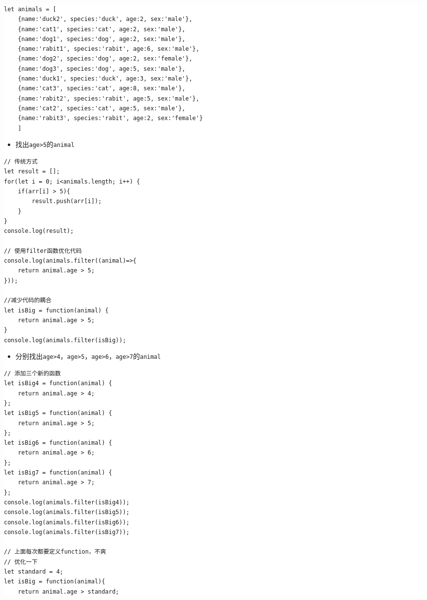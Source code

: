 ```
let animals = [
	{name:'duck2', species:'duck', age:2, sex:'male'},
	{name:'cat1', species:'cat', age:2, sex:'male'},
	{name:'dog1', species:'dog', age:2, sex:'male'},
	{name:'rabit1', species:'rabit', age:6, sex:'male'},
	{name:'dog2', species:'dog', age:2, sex:'female'},
	{name:'dog3', species:'dog', age:5, sex:'male'},
	{name:'duck1', species:'duck', age:3, sex:'male'},
	{name:'cat3', species:'cat', age:8, sex:'male'},
	{name:'rabit2', species:'rabit', age:5, sex:'male'},
	{name:'cat2', species:'cat', age:5, sex:'male'},
	{name:'rabit3', species:'rabit', age:2, sex:'female'}
	]
```

- 找出`age>5`的`animal`

```
// 传统方式
let result = [];
for(let i = 0; i<animals.length; i++) {
	if(arr[i] > 5){
		result.push(arr[i]);
	}
}
console.log(result);

// 使用filter函数优化代码
console.log(animals.filter((animal)=>{
	return animal.age > 5;
}));

//减少代码的耦合
let isBig = function(animal) {
    return animal.age > 5;
}
console.log(animals.filter(isBig));
```

- 分别找出`age>4`，`age>5`，`age>6`，`age>7`的`animal`

```
// 添加三个新的函数
let isBig4 = function(animal) {
    return animal.age > 4;
};
let isBig5 = function(animal) {
    return animal.age > 5;
};
let isBig6 = function(animal) {
    return animal.age > 6;
};
let isBig7 = function(animal) {
    return animal.age > 7;
};
console.log(animals.filter(isBig4));
console.log(animals.filter(isBig5));
console.log(animals.filter(isBig6));
console.log(animals.filter(isBig7));

// 上面每次都要定义function，不爽
// 优化一下
let standard = 4;
let isBig = function(animal){
	return animal.age > standard;
```